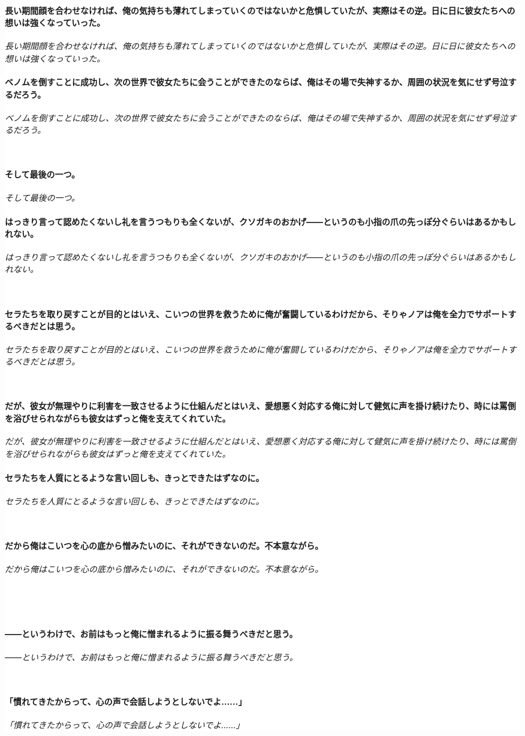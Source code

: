 #### 長い期間顔を合わせなければ、俺の気持ちも薄れてしまっていくのではないかと危惧していたが、実際はその逆。日に日に彼女たちへの想いは強くなっていった。

*長い期間顔を合わせなければ、俺の気持ちも薄れてしまっていくのではないかと危惧していたが、実際はその逆。日に日に彼女たちへの想いは強くなっていった。*

#### ベノムを倒すことに成功し、次の世界で彼女たちに会うことができたのならば、俺はその場で失神するか、周囲の状況を気にせず号泣するだろう。

*ベノムを倒すことに成功し、次の世界で彼女たちに会うことができたのならば、俺はその場で失神するか、周囲の状況を気にせず号泣するだろう。*

&nbsp;

#### そして最後の一つ。

*そして最後の一つ。*

#### はっきり言って認めたくないし礼を言うつもりも全くないが、クソガキのおかげ――というのも小指の爪の先っぽ分ぐらいはあるかもしれない。

*はっきり言って認めたくないし礼を言うつもりも全くないが、クソガキのおかげ――というのも小指の爪の先っぽ分ぐらいはあるかもしれない。*

&nbsp;

#### セラたちを取り戻すことが目的とはいえ、こいつの世界を救うために俺が奮闘しているわけだから、そりゃノアは俺を全力でサポートするべきだとは思う。

*セラたちを取り戻すことが目的とはいえ、こいつの世界を救うために俺が奮闘しているわけだから、そりゃノアは俺を全力でサポートするべきだとは思う。*

&nbsp;

#### だが、彼女が無理やりに利害を一致させるように仕組んだとはいえ、愛想悪く対応する俺に対して健気に声を掛け続けたり、時には罵倒を浴びせられながらも彼女はずっと俺を支えてくれていた。

*だが、彼女が無理やりに利害を一致させるように仕組んだとはいえ、愛想悪く対応する俺に対して健気に声を掛け続けたり、時には罵倒を浴びせられながらも彼女はずっと俺を支えてくれていた。*

#### セラたちを人質にとるような言い回しも、きっとできたはずなのに。

*セラたちを人質にとるような言い回しも、きっとできたはずなのに。*

&nbsp;

#### だから俺はこいつを心の底から憎みたいのに、それができないのだ。不本意ながら。

*だから俺はこいつを心の底から憎みたいのに、それができないのだ。不本意ながら。*

&nbsp;

&nbsp;

#### ――というわけで、お前はもっと俺に憎まれるように振る舞うべきだと思う。

*――というわけで、お前はもっと俺に憎まれるように振る舞うべきだと思う。*

&nbsp;

#### 「慣れてきたからって、心の声で会話しようとしないでよ……」

*「慣れてきたからって、心の声で会話しようとしないでよ……」*
